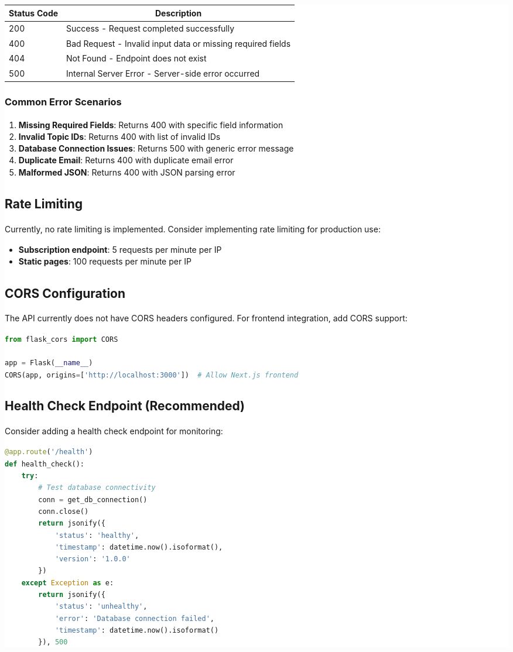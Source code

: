 | Status Code | Description |
|-------------|-------------|
| 200 | Success - Request completed successfully |
| 400 | Bad Request - Invalid input data or missing required fields |
| 404 | Not Found - Endpoint does not exist |
| 500 | Internal Server Error - Server-side error occurred |

### Common Error Scenarios

1. **Missing Required Fields**: Returns 400 with specific field information
2. **Invalid Topic IDs**: Returns 400 with list of invalid IDs  
3. **Database Connection Issues**: Returns 500 with generic error message
4. **Duplicate Email**: Returns 400 with duplicate email error
5. **Malformed JSON**: Returns 400 with JSON parsing error

## Rate Limiting

Currently, no rate limiting is implemented. Consider implementing rate limiting for production use:

- **Subscription endpoint**: 5 requests per minute per IP
- **Static pages**: 100 requests per minute per IP

## CORS Configuration

The API currently does not have CORS headers configured. For frontend integration, add CORS support:

```python
from flask_cors import CORS

app = Flask(__name__)
CORS(app, origins=['http://localhost:3000'])  # Allow Next.js frontend
```

## Health Check Endpoint (Recommended)

Consider adding a health check endpoint for monitoring:

```python
@app.route('/health')
def health_check():
    try:
        # Test database connectivity
        conn = get_db_connection()
        conn.close()
        return jsonify({
            'status': 'healthy',
            'timestamp': datetime.now().isoformat(),
            'version': '1.0.0'
        })
    except Exception as e:
        return jsonify({
            'status': 'unhealthy', 
            'error': 'Database connection failed',
            'timestamp': datetime.now().isoformat()
        }), 500
```
